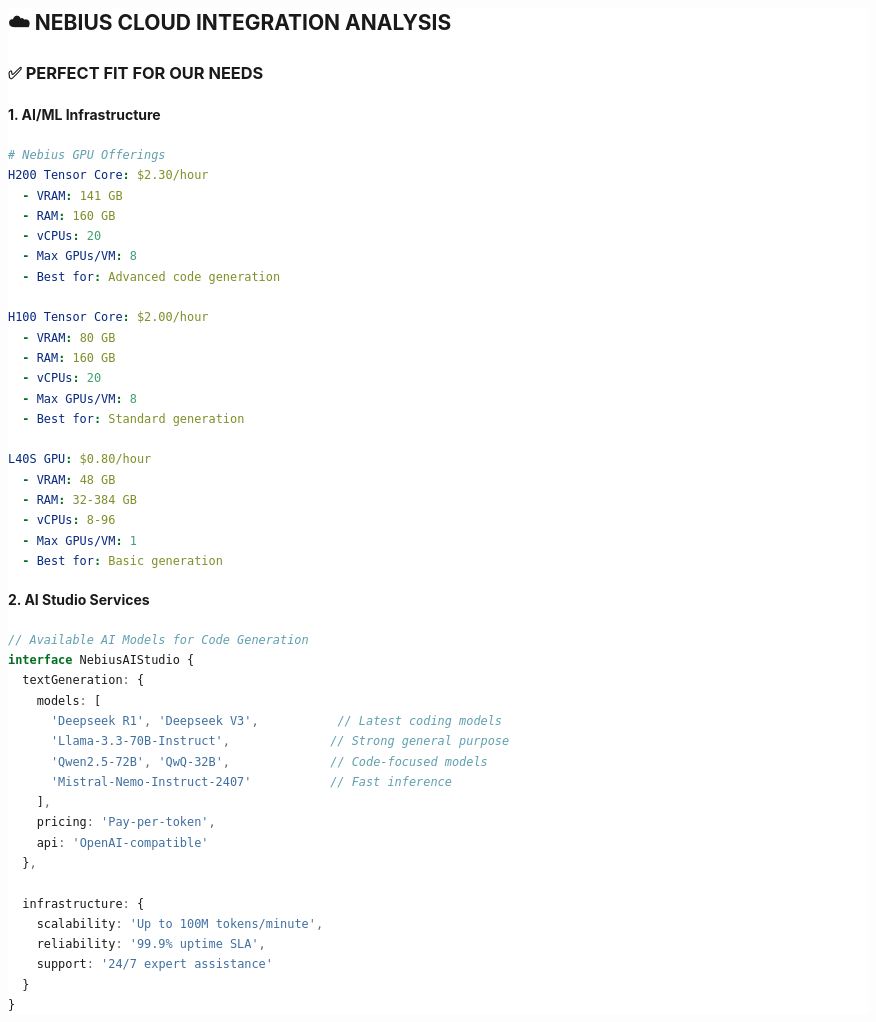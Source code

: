 
## ☁️ **NEBIUS CLOUD INTEGRATION ANALYSIS**

### **✅ PERFECT FIT FOR OUR NEEDS**

#### **1. AI/ML Infrastructure**
```yaml
# Nebius GPU Offerings
H200 Tensor Core: $2.30/hour
  - VRAM: 141 GB
  - RAM: 160 GB  
  - vCPUs: 20
  - Max GPUs/VM: 8
  - Best for: Advanced code generation

H100 Tensor Core: $2.00/hour  
  - VRAM: 80 GB
  - RAM: 160 GB
  - vCPUs: 20
  - Max GPUs/VM: 8
  - Best for: Standard generation

L40S GPU: $0.80/hour
  - VRAM: 48 GB
  - RAM: 32-384 GB
  - vCPUs: 8-96
  - Max GPUs/VM: 1
  - Best for: Basic generation
```

#### **2. AI Studio Services**
```typescript
// Available AI Models for Code Generation
interface NebiusAIStudio {
  textGeneration: {
    models: [
      'Deepseek R1', 'Deepseek V3',           // Latest coding models
      'Llama-3.3-70B-Instruct',              // Strong general purpose
      'Qwen2.5-72B', 'QwQ-32B',              // Code-focused models
      'Mistral-Nemo-Instruct-2407'           // Fast inference
    ],
    pricing: 'Pay-per-token',
    api: 'OpenAI-compatible'
  },
  
  infrastructure: {
    scalability: 'Up to 100M tokens/minute',
    reliability: '99.9% uptime SLA',
    support: '24/7 expert assistance'
  }
}
```
